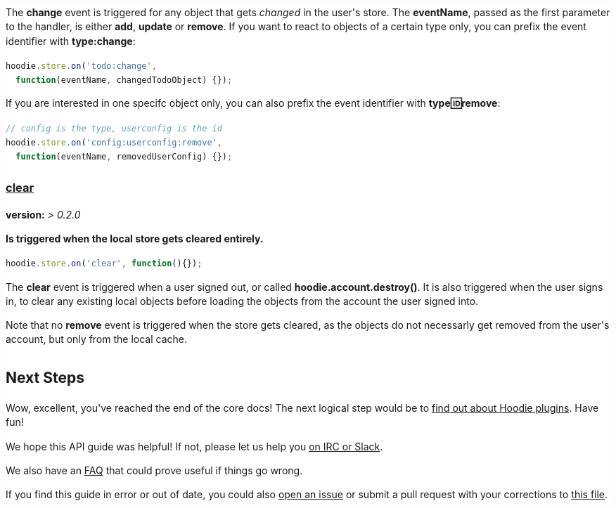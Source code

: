 The **change** event is triggered for any object that gets *changed* in the user's store. The **eventName**, passed as the first parameter to the handler, is either **add**, **update** or **remove**. If you want to react to objects of a certain type only, you can prefix the event identifier with **type:change**:

```javascript
hoodie.store.on('todo:change',
  function(eventName, changedTodoObject) {});
```

If you are interested in one specifc object only, you can also prefix the event identifier with **type:id:remove**:

```javascript
// config is the type, userconfig is the id
hoodie.store.on('config:userconfig:remove',
  function(eventName, removedUserConfig) {});
```

<a id="clear"></a>
### [clear](#clear)
**version:**      *> 0.2.0*

**Is triggered when the local store gets cleared entirely.**

```javascript
hoodie.store.on('clear', function(){});
```

The **clear** event is triggered when a user signed out, or called **hoodie.account.destroy()**. It is also triggered when the user signs in, to clear any existing local objects before loading the objects from the account the user signed into.

Note that no **remove** event is triggered when the store gets cleared, as the objects do not necessarly get removed from the user's account, but only from the local cache.

## Next Steps

Wow, excellent, you've reached the end of the core docs! The next logical step would be to [find out about Hoodie plugins](/en/plugins/). Have fun!

We hope this API guide was helpful! If not, please let us help you <a href="http://hood.ie/chat" target="_blank">on IRC or Slack</a>.

We also have an <a href="http://faq.hood.ie" target="_blank">FAQ</a> that could prove useful if things go wrong.

If you find this guide in error or out of date, you could also <a href="https://github.com/hoodiehq/documentation/issues" target="_blank">open an issue</a> or submit a pull request with your corrections to <a href="https://github.com/hoodiehq/documentation/blob/gh-pages/en/techdocs/api/client/hoodie.store.md" target="_blank">this file</a>.
